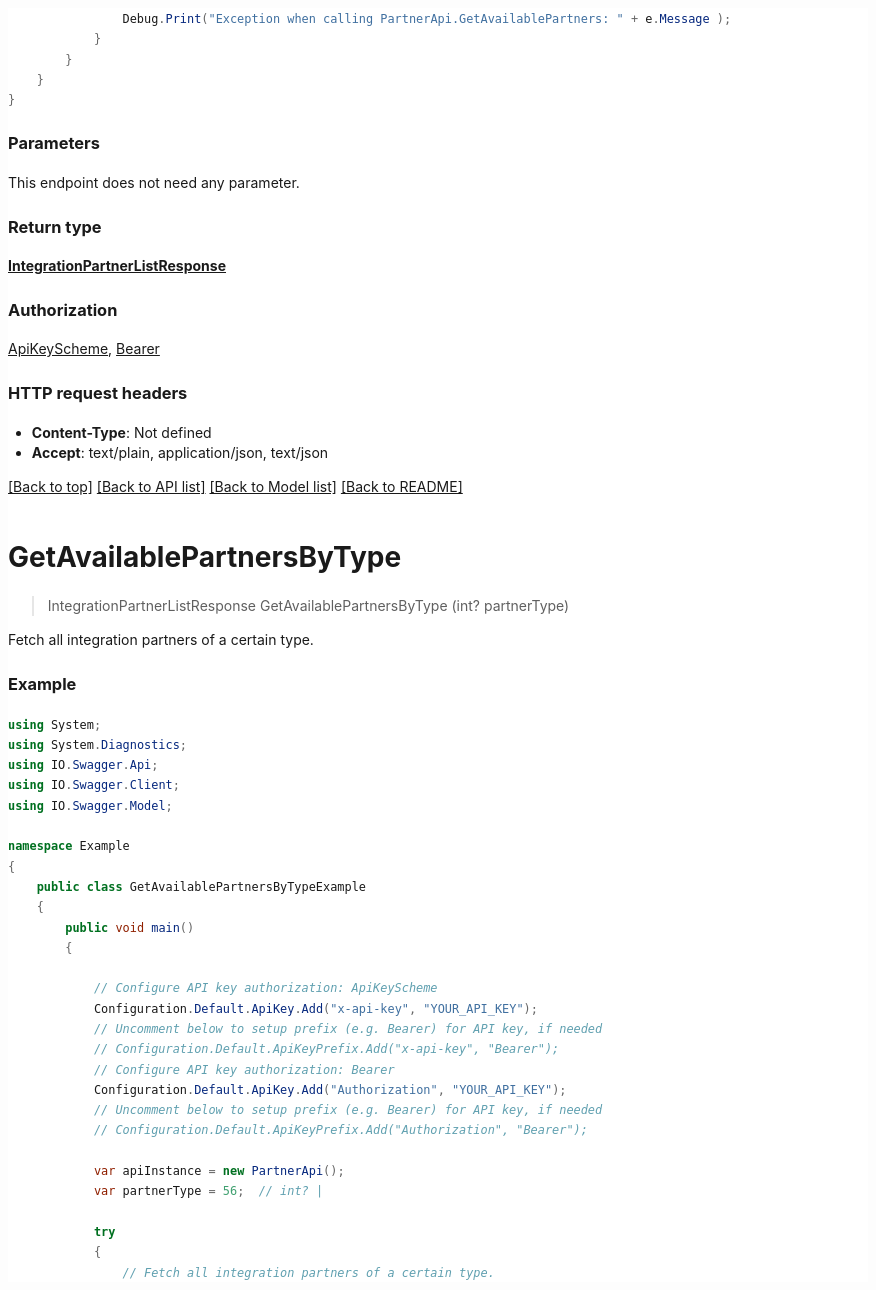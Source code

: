 ```csharp
                Debug.Print("Exception when calling PartnerApi.GetAvailablePartners: " + e.Message );
            }
        }
    }
}
```

### Parameters
This endpoint does not need any parameter.

### Return type

[**IntegrationPartnerListResponse**](IntegrationPartnerListResponse.md)

### Authorization

[ApiKeyScheme](../README.md#ApiKeyScheme), [Bearer](../README.md#Bearer)

### HTTP request headers

 - **Content-Type**: Not defined
 - **Accept**: text/plain, application/json, text/json

[[Back to top]](#) [[Back to API list]](../README.md#documentation-for-api-endpoints) [[Back to Model list]](../README.md#documentation-for-models) [[Back to README]](../README.md)

<a name="getavailablepartnersbytype"></a>
# **GetAvailablePartnersByType**
> IntegrationPartnerListResponse GetAvailablePartnersByType (int? partnerType)

Fetch all integration partners of a certain type.

### Example
```csharp
using System;
using System.Diagnostics;
using IO.Swagger.Api;
using IO.Swagger.Client;
using IO.Swagger.Model;

namespace Example
{
    public class GetAvailablePartnersByTypeExample
    {
        public void main()
        {
            
            // Configure API key authorization: ApiKeyScheme
            Configuration.Default.ApiKey.Add("x-api-key", "YOUR_API_KEY");
            // Uncomment below to setup prefix (e.g. Bearer) for API key, if needed
            // Configuration.Default.ApiKeyPrefix.Add("x-api-key", "Bearer");
            // Configure API key authorization: Bearer
            Configuration.Default.ApiKey.Add("Authorization", "YOUR_API_KEY");
            // Uncomment below to setup prefix (e.g. Bearer) for API key, if needed
            // Configuration.Default.ApiKeyPrefix.Add("Authorization", "Bearer");

            var apiInstance = new PartnerApi();
            var partnerType = 56;  // int? | 

            try
            {
                // Fetch all integration partners of a certain type.
```